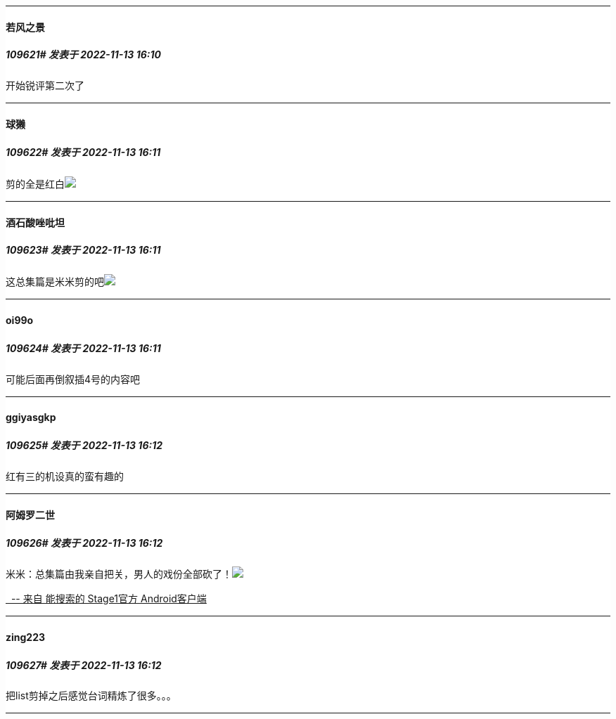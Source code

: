 

*****

####  若风之景  
##### 109621#       发表于 2022-11-13 16:10

开始锐评第二次了

*****

####  球獭  
##### 109622#       发表于 2022-11-13 16:11

剪的全是红白<img src="https://static.saraba1st.com/image/smiley/face2017/065.png" referrerpolicy="no-referrer">

*****

####  酒石酸唑吡坦  
##### 109623#       发表于 2022-11-13 16:11

这总集篇是米米剪的吧<img src="https://static.saraba1st.com/image/smiley/face2017/067.png" referrerpolicy="no-referrer">

*****

####  oi99o  
##### 109624#       发表于 2022-11-13 16:11

可能后面再倒叙插4号的内容吧

*****

####  ggiyasgkp  
##### 109625#       发表于 2022-11-13 16:12

红有三的机设真的蛮有趣的

*****

####  阿姆罗二世  
##### 109626#       发表于 2022-11-13 16:12

米米：总集篇由我亲自把关，男人的戏份全部砍了！<img src="https://static.saraba1st.com/image/smiley/face2017/067.png" referrerpolicy="no-referrer">

[  -- 来自 能搜索的 Stage1官方 Android客户端](https://www.coolapk.com/apk/140634)

*****

####  zing223  
##### 109627#       发表于 2022-11-13 16:12

把list剪掉之后感觉台词精炼了很多。。。

*****
